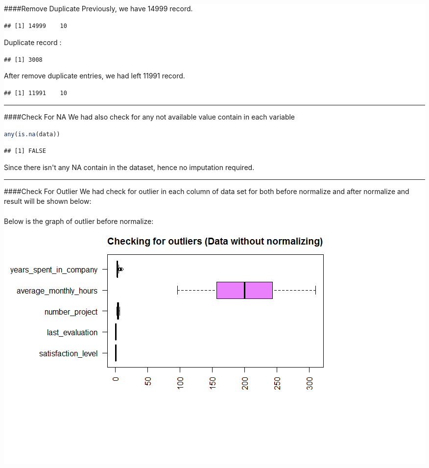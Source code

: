 ####Remove Duplicate
Previously, we have 14999 record.

```
## [1] 14999    10
```
Duplicate record :

```
## [1] 3008
```
After remove duplicate entries, we had left 11991 record.

```
## [1] 11991    10
```
<hr>

####Check For NA
We had also check for any not available value contain in each variable

```r
any(is.na(data))
```

```
## [1] FALSE
```
Since there isn't any NA contain in the dataset, hence no imputation required.
<br>
<hr>

####Check For Outlier
We had check for outlier in each column of data set for both before normalize and after normalize and result will be shown below:
<br>
<br>
Below is the graph of outlier before normalize:
![](hrr_files/figure-html/unnamed-chunk-10-1.png)
